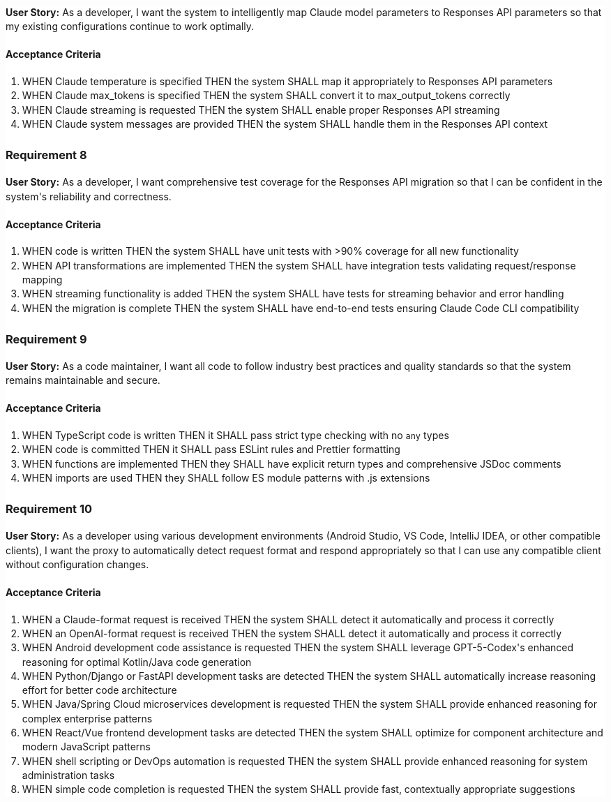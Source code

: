 **User Story:** As a developer, I want the system to intelligently map Claude model parameters to Responses API parameters so that my existing configurations continue to work optimally.

#### Acceptance Criteria

1. WHEN Claude temperature is specified THEN the system SHALL map it appropriately to Responses API parameters
2. WHEN Claude max_tokens is specified THEN the system SHALL convert it to max_output_tokens correctly
3. WHEN Claude streaming is requested THEN the system SHALL enable proper Responses API streaming
4. WHEN Claude system messages are provided THEN the system SHALL handle them in the Responses API context

### Requirement 8

**User Story:** As a developer, I want comprehensive test coverage for the Responses API migration so that I can be confident in the system's reliability and correctness.

#### Acceptance Criteria

1. WHEN code is written THEN the system SHALL have unit tests with >90% coverage for all new functionality
2. WHEN API transformations are implemented THEN the system SHALL have integration tests validating request/response mapping
3. WHEN streaming functionality is added THEN the system SHALL have tests for streaming behavior and error handling
4. WHEN the migration is complete THEN the system SHALL have end-to-end tests ensuring Claude Code CLI compatibility

### Requirement 9

**User Story:** As a code maintainer, I want all code to follow industry best practices and quality standards so that the system remains maintainable and secure.

#### Acceptance Criteria

1. WHEN TypeScript code is written THEN it SHALL pass strict type checking with no `any` types
2. WHEN code is committed THEN it SHALL pass ESLint rules and Prettier formatting
3. WHEN functions are implemented THEN they SHALL have explicit return types and comprehensive JSDoc comments
4. WHEN imports are used THEN they SHALL follow ES module patterns with .js extensions

### Requirement 10

**User Story:** As a developer using various development environments (Android Studio, VS Code, IntelliJ IDEA, or other compatible clients), I want the proxy to automatically detect request format and respond appropriately so that I can use any compatible client without configuration changes.

#### Acceptance Criteria

1. WHEN a Claude-format request is received THEN the system SHALL detect it automatically and process it correctly
2. WHEN an OpenAI-format request is received THEN the system SHALL detect it automatically and process it correctly
3. WHEN Android development code assistance is requested THEN the system SHALL leverage GPT-5-Codex's enhanced reasoning for optimal Kotlin/Java code generation
4. WHEN Python/Django or FastAPI development tasks are detected THEN the system SHALL automatically increase reasoning effort for better code architecture
5. WHEN Java/Spring Cloud microservices development is requested THEN the system SHALL provide enhanced reasoning for complex enterprise patterns
6. WHEN React/Vue frontend development tasks are detected THEN the system SHALL optimize for component architecture and modern JavaScript patterns
7. WHEN shell scripting or DevOps automation is requested THEN the system SHALL provide enhanced reasoning for system administration tasks
8. WHEN simple code completion is requested THEN the system SHALL provide fast, contextually appropriate suggestions